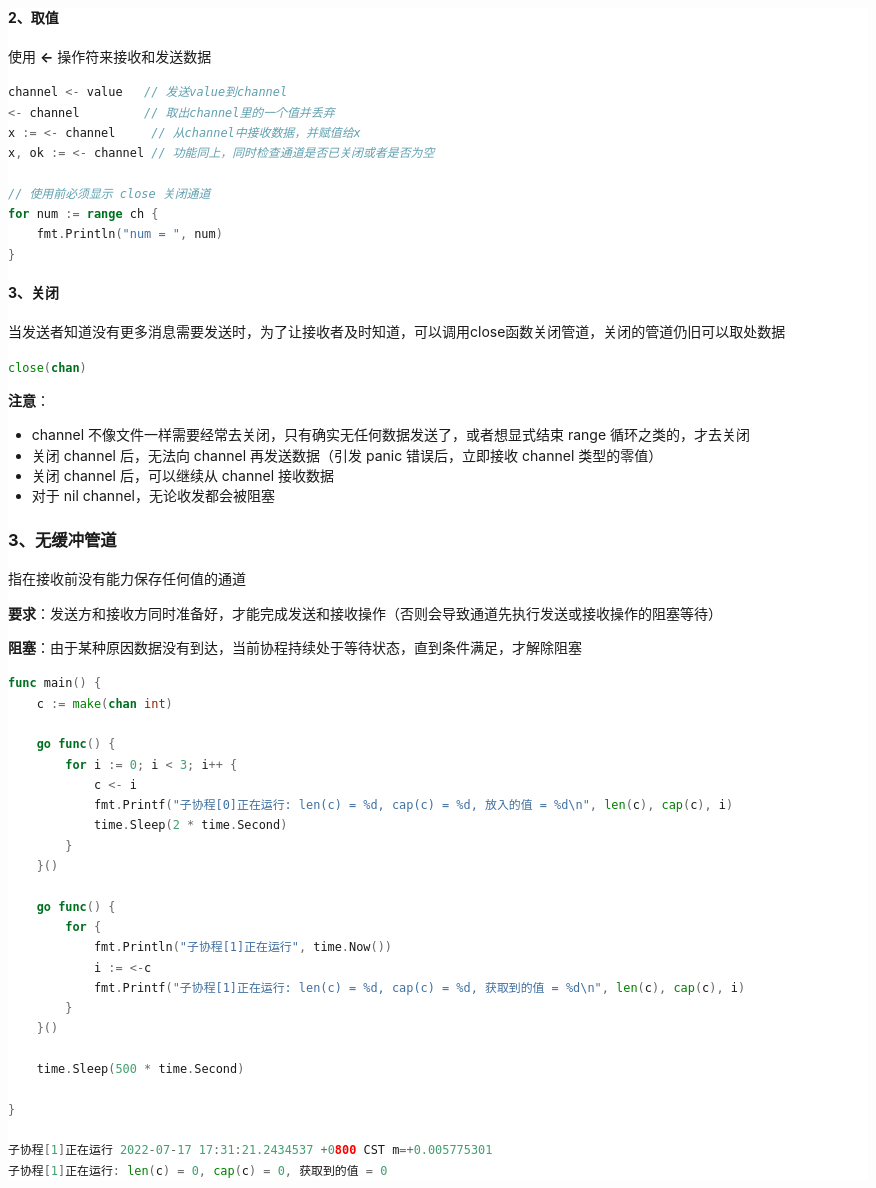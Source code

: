 

#### 2、取值

使用 **<-** 操作符来接收和发送数据

~~~go
channel <- value   // 发送value到channel
<- channel         // 取出channel里的一个值并丢弃
x := <- channel     // 从channel中接收数据，并赋值给x
x, ok := <- channel // 功能同上，同时检查通道是否已关闭或者是否为空

// 使用前必须显示 close 关闭通道
for num := range ch {
    fmt.Println("num = ", num)
}
~~~



#### 3、关闭

当发送者知道没有更多消息需要发送时，为了让接收者及时知道，可以调用close函数关闭管道，关闭的管道仍旧可以取处数据

~~~go
close(chan)
~~~

**注意**：

- channel 不像文件一样需要经常去关闭，只有确实无任何数据发送了，或者想显式结束 range 循环之类的，才去关闭
- 关闭 channel 后，无法向 channel 再发送数据（引发 panic 错误后，立即接收 channel 类型的零值）
- 关闭 channel 后，可以继续从 channel 接收数据
- 对于 nil channel，无论收发都会被阻塞



### 3、无缓冲管道

指在接收前没有能力保存任何值的通道

**要求**：发送方和接收方同时准备好，才能完成发送和接收操作（否则会导致通道先执行发送或接收操作的阻塞等待）

**阻塞**：由于某种原因数据没有到达，当前协程持续处于等待状态，直到条件满足，才解除阻塞

~~~go
func main() {
	c := make(chan int)

	go func() {
		for i := 0; i < 3; i++ {
			c <- i
			fmt.Printf("子协程[0]正在运行: len(c) = %d, cap(c) = %d, 放入的值 = %d\n", len(c), cap(c), i)
			time.Sleep(2 * time.Second)
		}
	}()

	go func() {
		for {
			fmt.Println("子协程[1]正在运行", time.Now())
			i := <-c
			fmt.Printf("子协程[1]正在运行: len(c) = %d, cap(c) = %d, 获取到的值 = %d\n", len(c), cap(c), i)
		}
	}()

	time.Sleep(500 * time.Second)

}

子协程[1]正在运行 2022-07-17 17:31:21.2434537 +0800 CST m=+0.005775301
子协程[1]正在运行: len(c) = 0, cap(c) = 0, 获取到的值 = 0
~~~